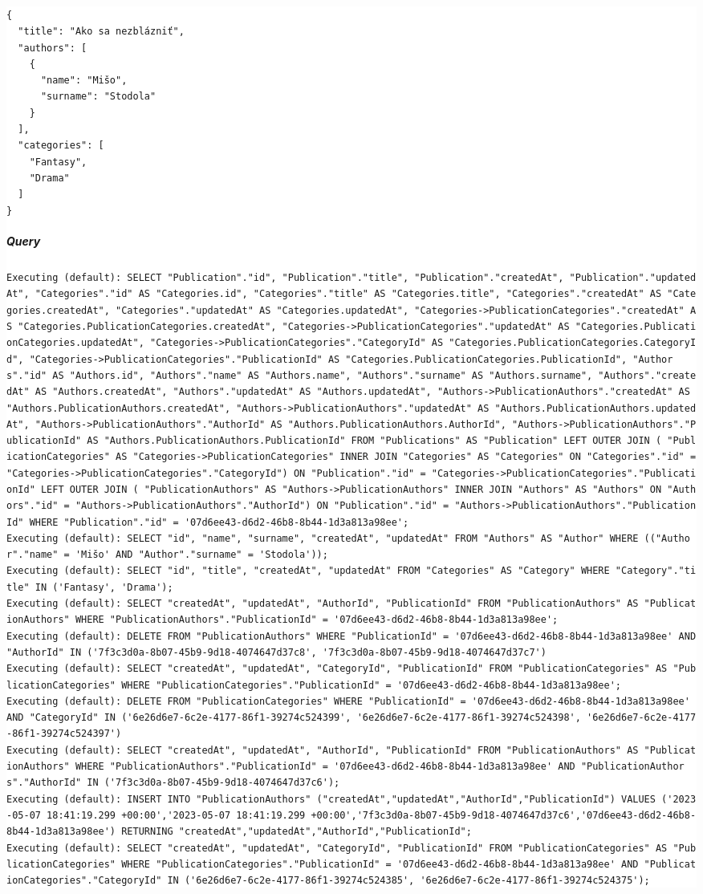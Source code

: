 ```
{
  "title": "Ako sa nezblázniť",
  "authors": [
    {
      "name": "Mišo",
      "surname": "Stodola"
    }
  ],
  "categories": [
    "Fantasy",
    "Drama"
  ]
}
```

##### Query

```
Executing (default): SELECT "Publication"."id", "Publication"."title", "Publication"."createdAt", "Publication"."updatedAt", "Categories"."id" AS "Categories.id", "Categories"."title" AS "Categories.title", "Categories"."createdAt" AS "Categories.createdAt", "Categories"."updatedAt" AS "Categories.updatedAt", "Categories->PublicationCategories"."createdAt" AS "Categories.PublicationCategories.createdAt", "Categories->PublicationCategories"."updatedAt" AS "Categories.PublicationCategories.updatedAt", "Categories->PublicationCategories"."CategoryId" AS "Categories.PublicationCategories.CategoryId", "Categories->PublicationCategories"."PublicationId" AS "Categories.PublicationCategories.PublicationId", "Authors"."id" AS "Authors.id", "Authors"."name" AS "Authors.name", "Authors"."surname" AS "Authors.surname", "Authors"."createdAt" AS "Authors.createdAt", "Authors"."updatedAt" AS "Authors.updatedAt", "Authors->PublicationAuthors"."createdAt" AS "Authors.PublicationAuthors.createdAt", "Authors->PublicationAuthors"."updatedAt" AS "Authors.PublicationAuthors.updatedAt", "Authors->PublicationAuthors"."AuthorId" AS "Authors.PublicationAuthors.AuthorId", "Authors->PublicationAuthors"."PublicationId" AS "Authors.PublicationAuthors.PublicationId" FROM "Publications" AS "Publication" LEFT OUTER JOIN ( "PublicationCategories" AS "Categories->PublicationCategories" INNER JOIN "Categories" AS "Categories" ON "Categories"."id" = "Categories->PublicationCategories"."CategoryId") ON "Publication"."id" = "Categories->PublicationCategories"."PublicationId" LEFT OUTER JOIN ( "PublicationAuthors" AS "Authors->PublicationAuthors" INNER JOIN "Authors" AS "Authors" ON "Authors"."id" = "Authors->PublicationAuthors"."AuthorId") ON "Publication"."id" = "Authors->PublicationAuthors"."PublicationId" WHERE "Publication"."id" = '07d6ee43-d6d2-46b8-8b44-1d3a813a98ee';
Executing (default): SELECT "id", "name", "surname", "createdAt", "updatedAt" FROM "Authors" AS "Author" WHERE (("Author"."name" = 'Mišo' AND "Author"."surname" = 'Stodola'));
Executing (default): SELECT "id", "title", "createdAt", "updatedAt" FROM "Categories" AS "Category" WHERE "Category"."title" IN ('Fantasy', 'Drama');
Executing (default): SELECT "createdAt", "updatedAt", "AuthorId", "PublicationId" FROM "PublicationAuthors" AS "PublicationAuthors" WHERE "PublicationAuthors"."PublicationId" = '07d6ee43-d6d2-46b8-8b44-1d3a813a98ee';
Executing (default): DELETE FROM "PublicationAuthors" WHERE "PublicationId" = '07d6ee43-d6d2-46b8-8b44-1d3a813a98ee' AND "AuthorId" IN ('7f3c3d0a-8b07-45b9-9d18-4074647d37c8', '7f3c3d0a-8b07-45b9-9d18-4074647d37c7')
Executing (default): SELECT "createdAt", "updatedAt", "CategoryId", "PublicationId" FROM "PublicationCategories" AS "PublicationCategories" WHERE "PublicationCategories"."PublicationId" = '07d6ee43-d6d2-46b8-8b44-1d3a813a98ee';
Executing (default): DELETE FROM "PublicationCategories" WHERE "PublicationId" = '07d6ee43-d6d2-46b8-8b44-1d3a813a98ee' AND "CategoryId" IN ('6e26d6e7-6c2e-4177-86f1-39274c524399', '6e26d6e7-6c2e-4177-86f1-39274c524398', '6e26d6e7-6c2e-4177-86f1-39274c524397')
Executing (default): SELECT "createdAt", "updatedAt", "AuthorId", "PublicationId" FROM "PublicationAuthors" AS "PublicationAuthors" WHERE "PublicationAuthors"."PublicationId" = '07d6ee43-d6d2-46b8-8b44-1d3a813a98ee' AND "PublicationAuthors"."AuthorId" IN ('7f3c3d0a-8b07-45b9-9d18-4074647d37c6');
Executing (default): INSERT INTO "PublicationAuthors" ("createdAt","updatedAt","AuthorId","PublicationId") VALUES ('2023-05-07 18:41:19.299 +00:00','2023-05-07 18:41:19.299 +00:00','7f3c3d0a-8b07-45b9-9d18-4074647d37c6','07d6ee43-d6d2-46b8-8b44-1d3a813a98ee') RETURNING "createdAt","updatedAt","AuthorId","PublicationId";
Executing (default): SELECT "createdAt", "updatedAt", "CategoryId", "PublicationId" FROM "PublicationCategories" AS "PublicationCategories" WHERE "PublicationCategories"."PublicationId" = '07d6ee43-d6d2-46b8-8b44-1d3a813a98ee' AND "PublicationCategories"."CategoryId" IN ('6e26d6e7-6c2e-4177-86f1-39274c524385', '6e26d6e7-6c2e-4177-86f1-39274c524375');
```